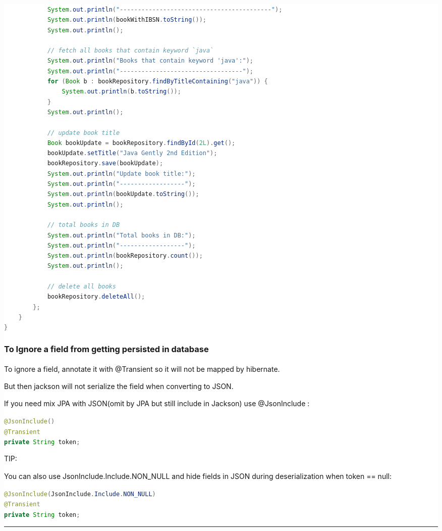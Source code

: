 ```java
            System.out.println("------------------------------------------");
            System.out.println(bookWithIBSN.toString());
            System.out.println();

            // fetch all books that contain keyword `java`
            System.out.println("Books that contain keyword 'java':");
            System.out.println("----------------------------------");
            for (Book b : bookRepository.findByTitleContaining("java")) {
                System.out.println(b.toString());
            }
            System.out.println();

            // update book title
            Book bookUpdate = bookRepository.findById(2L).get();
            bookUpdate.setTitle("Java Gently 2nd Edition");
            bookRepository.save(bookUpdate);
            System.out.println("Update book title:");
            System.out.println("------------------");
            System.out.println(bookUpdate.toString());
            System.out.println();

            // total books in DB
            System.out.println("Total books in DB:");
            System.out.println("------------------");
            System.out.println(bookRepository.count());
            System.out.println();

            // delete all books
            bookRepository.deleteAll();
        };
    }
}
```

### To Ignore a field from getting persisted in database

To ignore a field, annotate it with @Transient so it will not be mapped by hibernate.

But then jackson will not serialize the field when converting to JSON.

If you need mix JPA with JSON(omit by JPA but still include in Jackson) use @JsonInclude :

```java
@JsonInclude()
@Transient
private String token;
```

TIP:

You can also use JsonInclude.Include.NON_NULL and hide fields in JSON during deserialization when token == null:

```java
@JsonInclude(JsonInclude.Include.NON_NULL)
@Transient
private String token;
```

---